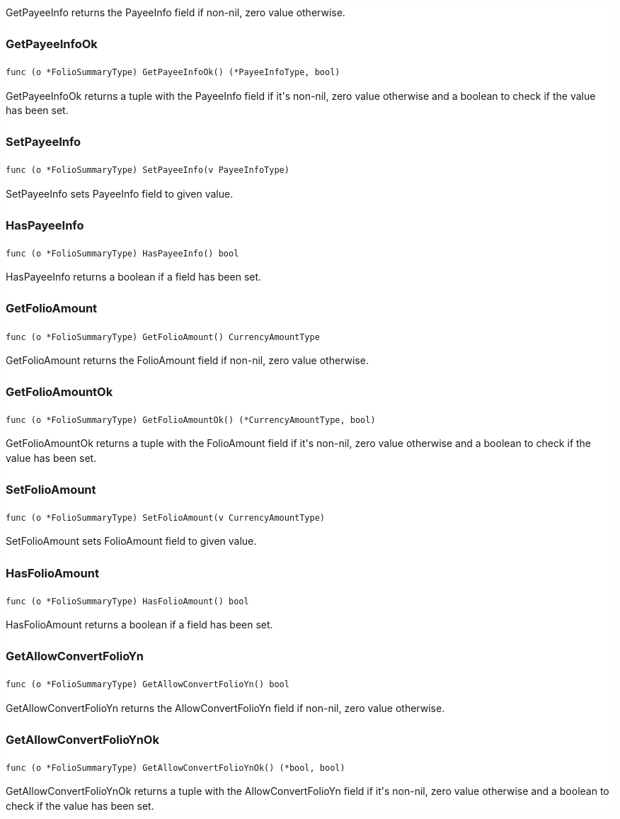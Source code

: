 GetPayeeInfo returns the PayeeInfo field if non-nil, zero value otherwise.

### GetPayeeInfoOk

`func (o *FolioSummaryType) GetPayeeInfoOk() (*PayeeInfoType, bool)`

GetPayeeInfoOk returns a tuple with the PayeeInfo field if it's non-nil, zero value otherwise
and a boolean to check if the value has been set.

### SetPayeeInfo

`func (o *FolioSummaryType) SetPayeeInfo(v PayeeInfoType)`

SetPayeeInfo sets PayeeInfo field to given value.

### HasPayeeInfo

`func (o *FolioSummaryType) HasPayeeInfo() bool`

HasPayeeInfo returns a boolean if a field has been set.

### GetFolioAmount

`func (o *FolioSummaryType) GetFolioAmount() CurrencyAmountType`

GetFolioAmount returns the FolioAmount field if non-nil, zero value otherwise.

### GetFolioAmountOk

`func (o *FolioSummaryType) GetFolioAmountOk() (*CurrencyAmountType, bool)`

GetFolioAmountOk returns a tuple with the FolioAmount field if it's non-nil, zero value otherwise
and a boolean to check if the value has been set.

### SetFolioAmount

`func (o *FolioSummaryType) SetFolioAmount(v CurrencyAmountType)`

SetFolioAmount sets FolioAmount field to given value.

### HasFolioAmount

`func (o *FolioSummaryType) HasFolioAmount() bool`

HasFolioAmount returns a boolean if a field has been set.

### GetAllowConvertFolioYn

`func (o *FolioSummaryType) GetAllowConvertFolioYn() bool`

GetAllowConvertFolioYn returns the AllowConvertFolioYn field if non-nil, zero value otherwise.

### GetAllowConvertFolioYnOk

`func (o *FolioSummaryType) GetAllowConvertFolioYnOk() (*bool, bool)`

GetAllowConvertFolioYnOk returns a tuple with the AllowConvertFolioYn field if it's non-nil, zero value otherwise
and a boolean to check if the value has been set.
